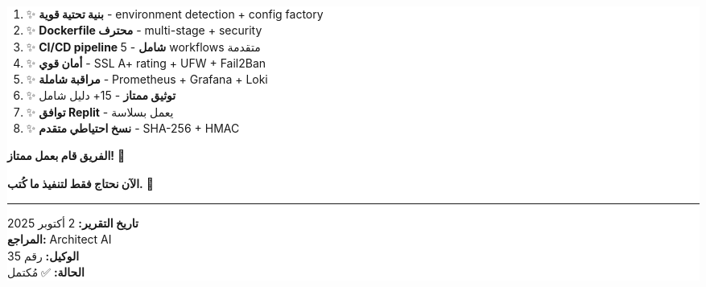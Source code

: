1. ✨ **بنية تحتية قوية** - environment detection + config factory
2. ✨ **Dockerfile محترف** - multi-stage + security
3. ✨ **CI/CD pipeline شامل** - 5 workflows متقدمة
4. ✨ **أمان قوي** - SSL A+ rating + UFW + Fail2Ban
5. ✨ **مراقبة شاملة** - Prometheus + Grafana + Loki
6. ✨ **توثيق ممتاز** - 15+ دليل شامل
7. ✨ **توافق Replit** - يعمل بسلاسة
8. ✨ **نسخ احتياطي متقدم** - SHA-256 + HMAC

**الفريق قام بعمل ممتاز!** 👏

**الآن نحتاج فقط لتنفيذ ما كُتب.** 🚀

---

**تاريخ التقرير:** 2 أكتوبر 2025  
**المراجع:** Architect AI  
**الوكيل:** رقم 35  
**الحالة:** ✅ مُكتمل  
